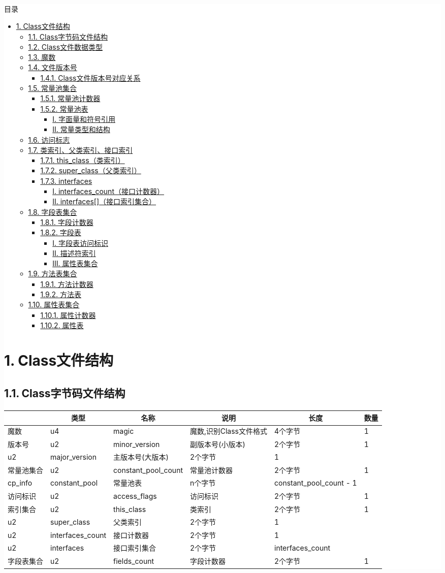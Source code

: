目录

*   [1\. Class文件结构](#1-class%E6%96%87%E4%BB%B6%E7%BB%93%E6%9E%84)
    *   [1.1. Class字节码文件结构](#11-class%E5%AD%97%E8%8A%82%E7%A0%81%E6%96%87%E4%BB%B6%E7%BB%93%E6%9E%84)
    *   [1.2. Class文件数据类型](#12-class%E6%96%87%E4%BB%B6%E6%95%B0%E6%8D%AE%E7%B1%BB%E5%9E%8B)
    *   [1.3. 魔数](#13-%E9%AD%94%E6%95%B0)
    *   [1.4. 文件版本号](#14-%E6%96%87%E4%BB%B6%E7%89%88%E6%9C%AC%E5%8F%B7)
        *   [1.4.1. Class文件版本号对应关系](#141-class%E6%96%87%E4%BB%B6%E7%89%88%E6%9C%AC%E5%8F%B7%E5%AF%B9%E5%BA%94%E5%85%B3%E7%B3%BB)
    *   [1.5. 常量池集合](#15-%E5%B8%B8%E9%87%8F%E6%B1%A0%E9%9B%86%E5%90%88)
        *   [1.5.1. 常量池计数器](#151-%E5%B8%B8%E9%87%8F%E6%B1%A0%E8%AE%A1%E6%95%B0%E5%99%A8)
        *   [1.5.2. 常量池表](#152-%E5%B8%B8%E9%87%8F%E6%B1%A0%E8%A1%A8)
            *   [Ⅰ. 字面量和符号引用](#%E2%85%B0-%E5%AD%97%E9%9D%A2%E9%87%8F%E5%92%8C%E7%AC%A6%E5%8F%B7%E5%BC%95%E7%94%A8)
            *   [Ⅱ. 常量类型和结构](#%E2%85%B1-%E5%B8%B8%E9%87%8F%E7%B1%BB%E5%9E%8B%E5%92%8C%E7%BB%93%E6%9E%84)
    *   [1.6. 访问标志](#16-%E8%AE%BF%E9%97%AE%E6%A0%87%E5%BF%97)
    *   [1.7. 类索引、父类索引、接口索引](#17-%E7%B1%BB%E7%B4%A2%E5%BC%95%E7%88%B6%E7%B1%BB%E7%B4%A2%E5%BC%95%E6%8E%A5%E5%8F%A3%E7%B4%A2%E5%BC%95)
        *   [1.7.1. this\_class（类索引）](#171-this_class%E7%B1%BB%E7%B4%A2%E5%BC%95)
        *   [1.7.2. super\_class（父类索引）](#172-super_class%E7%88%B6%E7%B1%BB%E7%B4%A2%E5%BC%95)
        *   [1.7.3. interfaces](#173-interfaces)
            *   [Ⅰ. interfaces\_count（接口计数器）](#%E2%85%B0-interfaces_count%E6%8E%A5%E5%8F%A3%E8%AE%A1%E6%95%B0%E5%99%A8)
            *   [Ⅱ. interfaces\[\]（接口索引集合）](#%E2%85%B1-interfaces%E6%8E%A5%E5%8F%A3%E7%B4%A2%E5%BC%95%E9%9B%86%E5%90%88)
    *   [1.8. 字段表集合](#18-%E5%AD%97%E6%AE%B5%E8%A1%A8%E9%9B%86%E5%90%88)
        *   [1.8.1. 字段计数器](#181-%E5%AD%97%E6%AE%B5%E8%AE%A1%E6%95%B0%E5%99%A8)
        *   [1.8.2. 字段表](#182-%E5%AD%97%E6%AE%B5%E8%A1%A8)
            *   [Ⅰ. 字段表访问标识](#%E2%85%B0-%E5%AD%97%E6%AE%B5%E8%A1%A8%E8%AE%BF%E9%97%AE%E6%A0%87%E8%AF%86)
            *   [Ⅱ. 描述符索引](#%E2%85%B1-%E6%8F%8F%E8%BF%B0%E7%AC%A6%E7%B4%A2%E5%BC%95)
            *   [Ⅲ. 属性表集合](#%E2%85%B2-%E5%B1%9E%E6%80%A7%E8%A1%A8%E9%9B%86%E5%90%88)
    *   [1.9. 方法表集合](#19-%E6%96%B9%E6%B3%95%E8%A1%A8%E9%9B%86%E5%90%88)
        *   [1.9.1. 方法计数器](#191-%E6%96%B9%E6%B3%95%E8%AE%A1%E6%95%B0%E5%99%A8)
        *   [1.9.2. 方法表](#192-%E6%96%B9%E6%B3%95%E8%A1%A8)
    *   [1.10. 属性表集合](#110-%E5%B1%9E%E6%80%A7%E8%A1%A8%E9%9B%86%E5%90%88)
        *   [1.10.1. 属性计数器](#1101-%E5%B1%9E%E6%80%A7%E8%AE%A1%E6%95%B0%E5%99%A8)
        *   [1.10.2. 属性表](#1102-%E5%B1%9E%E6%80%A7%E8%A1%A8)

# 1\. Class文件结构

## 1.1. Class字节码文件结构

|  | 类型 | 名称 | 说明 | 长度 | 数量 |
| --- | --- | --- | --- | --- | --- |
| 魔数 | u4 | magic | 魔数,识别Class文件格式 | 4个字节 | 1 |
| 版本号 | u2 | minor\_version | 副版本号(小版本) | 2个字节 | 1 |
| u2 | major\_version | 主版本号(大版本) | 2个字节 | 1 |
| 常量池集合 | u2 | constant\_pool\_count | 常量池计数器 | 2个字节 | 1 |
| cp\_info | constant\_pool | 常量池表 | n个字节 | constant\_pool\_count - 1 |
| 访问标识 | u2 | access\_flags | 访问标识 | 2个字节 | 1 |
| 索引集合 | u2 | this\_class | 类索引 | 2个字节 | 1 |
| u2 | super\_class | 父类索引 | 2个字节 | 1 |
| u2 | interfaces\_count | 接口计数器 | 2个字节 | 1 |
| u2 | interfaces | 接口索引集合 | 2个字节 | interfaces\_count |
| 字段表集合 | u2 | fields\_count | 字段计数器 | 2个字节 | 1 |